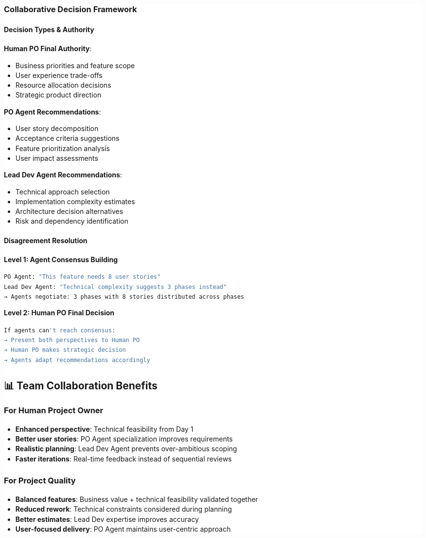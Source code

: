 ### **Collaborative Decision Framework**

#### **Decision Types & Authority**

**Human PO Final Authority**:
- Business priorities and feature scope
- User experience trade-offs
- Resource allocation decisions
- Strategic product direction

**PO Agent Recommendations**:
- User story decomposition
- Acceptance criteria suggestions
- Feature prioritization analysis
- User impact assessments

**Lead Dev Agent Recommendations**:
- Technical approach selection  
- Implementation complexity estimates
- Architecture decision alternatives
- Risk and dependency identification

#### **Disagreement Resolution**

**Level 1: Agent Consensus Building**
```bash
PO Agent: "This feature needs 8 user stories"
Lead Dev Agent: "Technical complexity suggests 3 phases instead"
→ Agents negotiate: 3 phases with 8 stories distributed across phases
```

**Level 2: Human PO Final Decision**
```bash
If agents can't reach consensus:
→ Present both perspectives to Human PO
→ Human PO makes strategic decision
→ Agents adapt recommendations accordingly
```

## 📊 Team Collaboration Benefits

### **For Human Project Owner**
- **Enhanced perspective**: Technical feasibility from Day 1
- **Better user stories**: PO Agent specialization improves requirements
- **Realistic planning**: Lead Dev Agent prevents over-ambitious scoping  
- **Faster iterations**: Real-time feedback instead of sequential reviews

### **For Project Quality**
- **Balanced features**: Business value + technical feasibility validated together
- **Reduced rework**: Technical constraints considered during planning
- **Better estimates**: Lead Dev expertise improves accuracy
- **User-focused delivery**: PO Agent maintains user-centric approach
